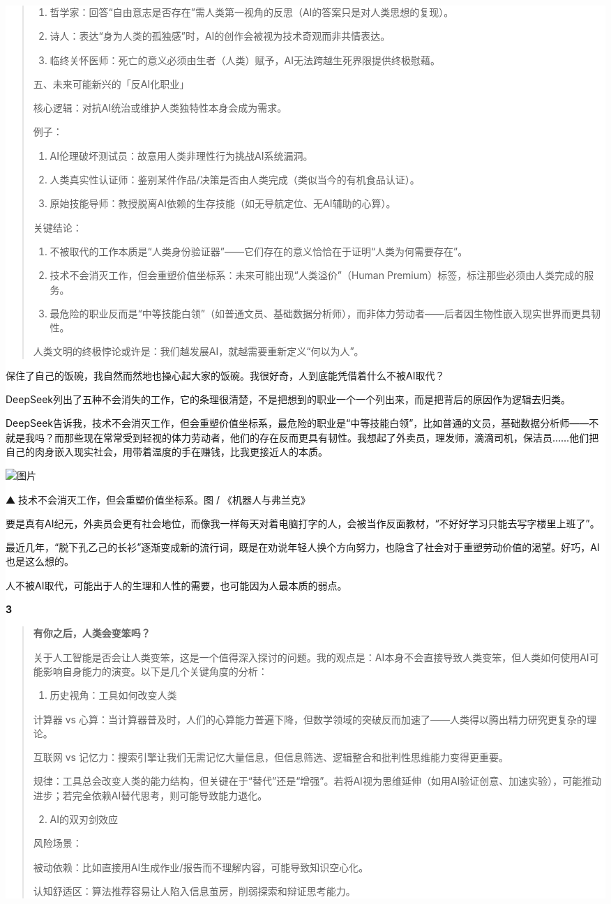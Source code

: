 > 1. 哲学家：回答“自由意志是否存在”需人类第一视角的反思（AI的答案只是对人类思想的复现）。
> 
> 2. 诗人：表达“身为人类的孤独感”时，AI的创作会被视为技术奇观而非共情表达。
> 
> 3. 临终关怀医师：死亡的意义必须由生者（人类）赋予，AI无法跨越生死界限提供终极慰藉。
> 
> 五、未来可能新兴的「反AI化职业」
> 
> 核心逻辑：对抗AI统治或维护人类独特性本身会成为需求。
> 
> 例子：
> 
> 1. AI伦理破坏测试员：故意用人类非理性行为挑战AI系统漏洞。
> 
> 2. 人类真实性认证师：鉴别某件作品/决策是否由人类完成（类似当今的有机食品认证）。
> 
> 3. 原始技能导师：教授脱离AI依赖的生存技能（如无导航定位、无AI辅助的心算）。
> 
> 关键结论：
> 
> 1. 不被取代的工作本质是“人类身份验证器”——它们存在的意义恰恰在于证明“人类为何需要存在”。
> 
> 2. 技术不会消灭工作，但会重塑价值坐标系：未来可能出现“人类溢价”（Human Premium）标签，标注那些必须由人类完成的服务。
> 
> 3. 最危险的职业反而是“中等技能白领”（如普通文员、基础数据分析师），而非体力劳动者——后者因生物性嵌入现实世界而更具韧性。
> 
> 人类文明的终极悖论或许是：我们越发展AI，就越需要重新定义“何以为人”。

保住了自己的饭碗，我自然而然地也操心起大家的饭碗。我很好奇，人到底能凭借着什么不被AI取代？

DeepSeek列出了五种不会消失的工作，它的条理很清楚，不是把想到的职业一个一个列出来，而是把背后的原因作为逻辑去归类。

DeepSeek告诉我，技术不会消灭工作，但会重塑价值坐标系，最危险的职业是“中等技能白领”，比如普通的文员，基础数据分析师——不就是我吗？而那些现在常常受到轻视的体力劳动者，他们的存在反而更具有韧性。我想起了外卖员，理发师，滴滴司机，保洁员……他们把自己的肉身嵌入现实社会，用带着温度的手在赚钱，比我更接近人的本质。

![图片](https://inews.gtimg.com/om_bt/OnqkU-focrqnMXGH-8XR_jAYdHSFKDoy-LDpOY7lDCjxUAA/641)

▲ 技术不会消灭工作，但会重塑价值坐标系。图 / 《机器人与弗兰克》

要是真有AI纪元，外卖员会更有社会地位，而像我一样每天对着电脑打字的人，会被当作反面教材，“不好好学习只能去写字楼里上班了”。

最近几年，“脱下孔乙己的长衫”逐渐变成新的流行词，既是在劝说年轻人换个方向努力，也隐含了社会对于重塑劳动价值的渴望。好巧，AI也是这么想的。

人不被AI取代，可能出于人的生理和人性的需要，也可能因为人最本质的弱点。

**3**

> **有你之后，人类会变笨吗？**
> 
> 关于人工智能是否会让人类变笨，这是一个值得深入探讨的问题。我的观点是：AI本身不会直接导致人类变笨，但人类如何使用AI可能影响自身能力的演变。以下是几个关键角度的分析：
> 
> 1. 历史视角：工具如何改变人类
> 
> 计算器 vs 心算：当计算器普及时，人们的心算能力普遍下降，但数学领域的突破反而加速了——人类得以腾出精力研究更复杂的理论。
> 
> 互联网 vs 记忆力：搜索引擎让我们无需记忆大量信息，但信息筛选、逻辑整合和批判性思维能力变得更重要。
> 
> 规律：工具总会改变人类的能力结构，但关键在于“替代”还是“增强”。若将AI视为思维延伸（如用AI验证创意、加速实验），可能推动进步；若完全依赖AI替代思考，则可能导致能力退化。
> 
> 2. AI的双刃剑效应
> 
> 风险场景：
> 
> 被动依赖：比如直接用AI生成作业/报告而不理解内容，可能导致知识空心化。
> 
> 认知舒适区：算法推荐容易让人陷入信息茧房，削弱探索和辩证思考能力。
> 